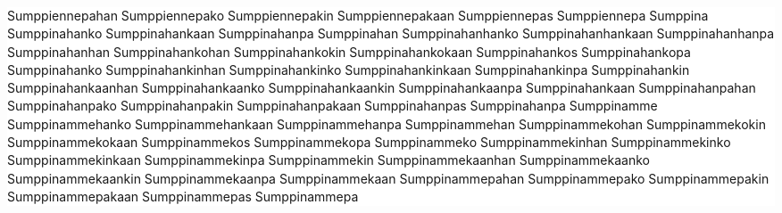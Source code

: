 Sumppiennepahan
Sumppiennepako
Sumppiennepakin
Sumppiennepakaan
Sumppiennepas
Sumppiennepa
Sumppina
Sumppinahanko
Sumppinahankaan
Sumppinahanpa
Sumppinahan
Sumppinahanhanko
Sumppinahanhankaan
Sumppinahanhanpa
Sumppinahanhan
Sumppinahankohan
Sumppinahankokin
Sumppinahankokaan
Sumppinahankos
Sumppinahankopa
Sumppinahanko
Sumppinahankinhan
Sumppinahankinko
Sumppinahankinkaan
Sumppinahankinpa
Sumppinahankin
Sumppinahankaanhan
Sumppinahankaanko
Sumppinahankaankin
Sumppinahankaanpa
Sumppinahankaan
Sumppinahanpahan
Sumppinahanpako
Sumppinahanpakin
Sumppinahanpakaan
Sumppinahanpas
Sumppinahanpa
Sumppinamme
Sumppinammehanko
Sumppinammehankaan
Sumppinammehanpa
Sumppinammehan
Sumppinammekohan
Sumppinammekokin
Sumppinammekokaan
Sumppinammekos
Sumppinammekopa
Sumppinammeko
Sumppinammekinhan
Sumppinammekinko
Sumppinammekinkaan
Sumppinammekinpa
Sumppinammekin
Sumppinammekaanhan
Sumppinammekaanko
Sumppinammekaankin
Sumppinammekaanpa
Sumppinammekaan
Sumppinammepahan
Sumppinammepako
Sumppinammepakin
Sumppinammepakaan
Sumppinammepas
Sumppinammepa